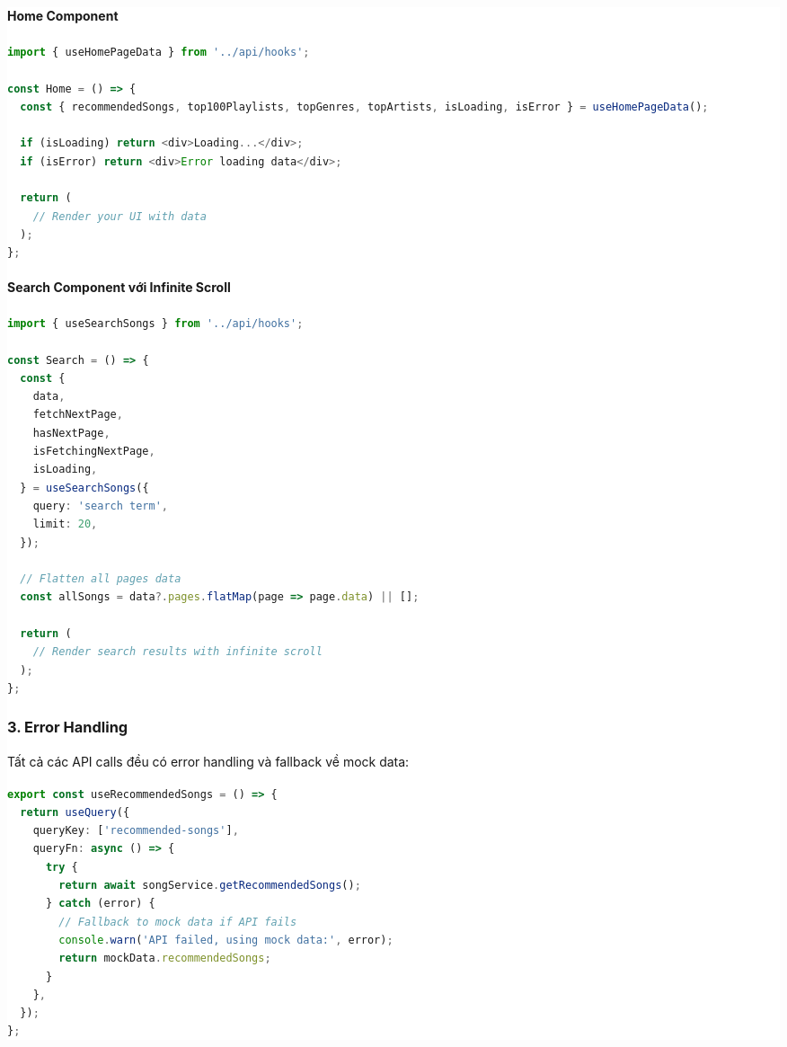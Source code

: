#### Home Component
```typescript
import { useHomePageData } from '../api/hooks';

const Home = () => {
  const { recommendedSongs, top100Playlists, topGenres, topArtists, isLoading, isError } = useHomePageData();
  
  if (isLoading) return <div>Loading...</div>;
  if (isError) return <div>Error loading data</div>;
  
  return (
    // Render your UI with data
  );
};
```

#### Search Component với Infinite Scroll
```typescript
import { useSearchSongs } from '../api/hooks';

const Search = () => {
  const {
    data,
    fetchNextPage,
    hasNextPage,
    isFetchingNextPage,
    isLoading,
  } = useSearchSongs({
    query: 'search term',
    limit: 20,
  });
  
  // Flatten all pages data
  const allSongs = data?.pages.flatMap(page => page.data) || [];
  
  return (
    // Render search results with infinite scroll
  );
};
```

### 3. Error Handling

Tất cả các API calls đều có error handling và fallback về mock data:

```typescript
export const useRecommendedSongs = () => {
  return useQuery({
    queryKey: ['recommended-songs'],
    queryFn: async () => {
      try {
        return await songService.getRecommendedSongs();
      } catch (error) {
        // Fallback to mock data if API fails
        console.warn('API failed, using mock data:', error);
        return mockData.recommendedSongs;
      }
    },
  });
};
```
